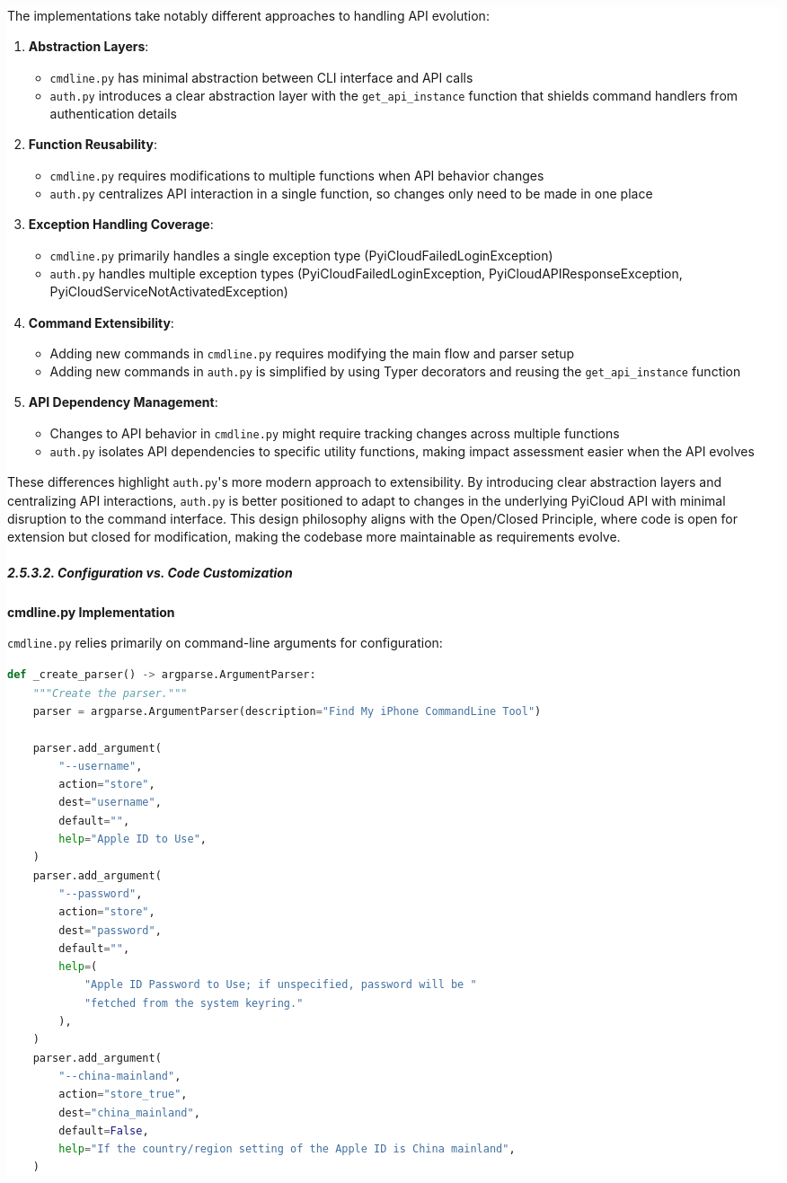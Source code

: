The implementations take notably different approaches to handling API evolution:

1. **Abstraction Layers**:
   - `cmdline.py` has minimal abstraction between CLI interface and API calls
   - `auth.py` introduces a clear abstraction layer with the `get_api_instance` function that shields command handlers from authentication details

2. **Function Reusability**:
   - `cmdline.py` requires modifications to multiple functions when API behavior changes
   - `auth.py` centralizes API interaction in a single function, so changes only need to be made in one place

3. **Exception Handling Coverage**:
   - `cmdline.py` primarily handles a single exception type (PyiCloudFailedLoginException)
   - `auth.py` handles multiple exception types (PyiCloudFailedLoginException, PyiCloudAPIResponseException, PyiCloudServiceNotActivatedException)

4. **Command Extensibility**:
   - Adding new commands in `cmdline.py` requires modifying the main flow and parser setup
   - Adding new commands in `auth.py` is simplified by using Typer decorators and reusing the `get_api_instance` function

5. **API Dependency Management**:
   - Changes to API behavior in `cmdline.py` might require tracking changes across multiple functions
   - `auth.py` isolates API dependencies to specific utility functions, making impact assessment easier when the API evolves

These differences highlight `auth.py`'s more modern approach to extensibility. By introducing clear abstraction layers and centralizing API interactions, `auth.py` is better positioned to adapt to changes in the underlying PyiCloud API with minimal disruption to the command interface. This design philosophy aligns with the Open/Closed Principle, where code is open for extension but closed for modification, making the codebase more maintainable as requirements evolve.

##### 2.5.3.2. Configuration vs. Code Customization

**cmdline.py Implementation**

`cmdline.py` relies primarily on command-line arguments for configuration:

```python
def _create_parser() -> argparse.ArgumentParser:
    """Create the parser."""
    parser = argparse.ArgumentParser(description="Find My iPhone CommandLine Tool")

    parser.add_argument(
        "--username",
        action="store",
        dest="username",
        default="",
        help="Apple ID to Use",
    )
    parser.add_argument(
        "--password",
        action="store",
        dest="password",
        default="",
        help=(
            "Apple ID Password to Use; if unspecified, password will be "
            "fetched from the system keyring."
        ),
    )
    parser.add_argument(
        "--china-mainland",
        action="store_true",
        dest="china_mainland",
        default=False,
        help="If the country/region setting of the Apple ID is China mainland",
    )
```